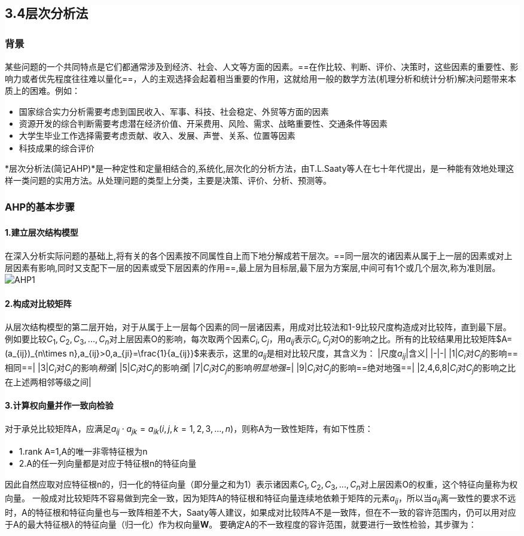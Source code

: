 ## 3.4层次分析法

### 背景

某些问题的一个共同特点是它们都通常涉及到经济、社会、人文等方面的因素。==在作比较、判断、评价、决策时，这些因素的重要性、影响力或者优先程度往往难以量化==，人的主观选择会起着相当重要的作用，这就给用一般的数学方法(机理分析和统计分析)解决问题带来本质上的困难。例如：

- 国家综合实力分析需要考虑到国民收入、军事、科技、社会稳定、外贸等方面的因素
- 资源开发的综合判断需要考虑潜在经济价值、开采费用、风险、需求、战略重要性、交通条件等因素
- 大学生毕业工作选择需要考虑贡献、收入、发展、声誉、关系、位置等因素
- 科技成果的综合评价

*层次分析法(简记AHP)*是一种定性和定量相结合的,系统化,层次化的分析方法，由T.L.Saaty等人在七十年代提出，是一种能有效地处理这样一类问题的实用方法。从处理问题的类型上分类，主要是决策、评价、分析、预测等。

### AHP的基本步骤

#### 1.建立层次结构模型

在深入分析实际问题的基础上,将有关的各个因素按不同属性自上而下地分解成若干层次。==同一层次的诸因素从属于上一层的因素或对上层因素有影响,同时又支配下一层的因素或受下层因素的作用==,最上层为目标层,最下层为方案层,中间可有1个或几个层次,称为准则层。
![AHP1](./image/AHP1.png)

#### 2.构成对比较矩阵

从层次结构模型的第二层开始，对于从属于上一层每个因素的同一层诸因素，用成对比较法和1-9比较尺度构造成对比较阵，直到最下层。
例如要比较$C_1,C_2,C_3,...,C_n$对上层因素O的影响，每次取两个因素$C_i,C_j$，用$a_{ij}$表示$C_i,C_j$对O的影响之比。所有的比较结果用比较矩阵$A=(a_{ij})_{n\times n},a_{ij}>0,a_{ji}=\frac{1}{a_{ij}}$来表示，这里的$a_{ij}$是相对比较尺度，其含义为：
|尺度$a_{ij}$|含义|
|-|-|
|1|$C_i$对$C_j$的影响==相同==|
|3|$C_i$对$C_j$的影响*稍强*|
|5|$C_i$对$C_j$的影响*强*|
|7|$C_i$对$C_j$的影响*明显地强=*|
|9|$C_i$对$C_j$的影响==绝对地强==|
|2,4,6,8|$C_i$对$C_j$的影响之比在上述两相邻等级之间|

#### 3.计算权向量并作一致向检验

对于承兑比较矩阵A，应满足$a_{ij}\cdot a_{jk}=a_{ik}(i,j,k=1,2,3,...,n)$，则称A为一致性矩阵，有如下性质：

- 1.rank A=1,A的唯一非零特征根为n
- 2.A的任一列向量都是对应于特征根n的特征向量

因此自然应取对应特征根n的，归一化的特征向量（即分量之和为1）表示诸因素$C_1,C_2,C_3,...,C_n$对上层因素O的权重，这个特征向量称为权向量。
一般成对比较矩阵不容易做到完全一致，因为矩阵A的特征根和特征向量连续地依赖于矩阵的元素$a_{ij}$，所以当$a_{ij}$离一致性的要求不远时，A的特征根和特征向量也与一致阵相差不大，Saaty等人建议，如果成对比较阵A不是一致阵，但在不一致的容许范围内，仍可以用对应于A的最大特征根$\lambda$的特征向量（归一化）作为权向量**W**。
要确定A的不一致程度的容许范围，就要进行一致性检验，其步骤为：
